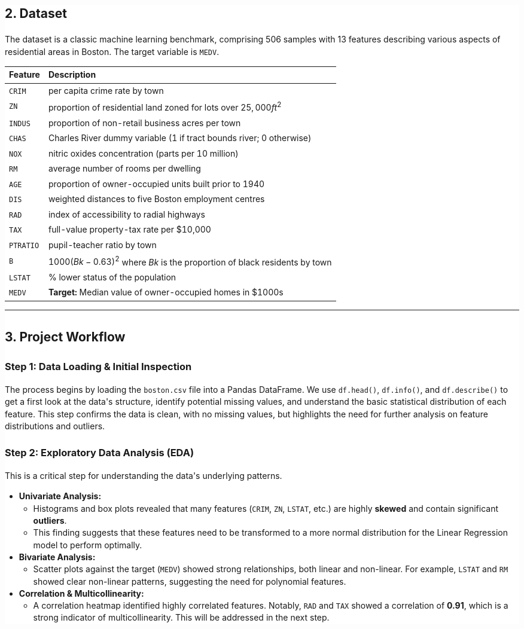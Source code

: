 
## 2. Dataset

The dataset is a classic machine learning benchmark, comprising 506 samples with 13 features describing various aspects of residential areas in Boston. The target variable is `MEDV`.

| Feature | Description |
| :--- | :--- |
| `CRIM` | per capita crime rate by town |
| `ZN` | proportion of residential land zoned for lots over $25,000 ft^2$ |
| `INDUS` | proportion of non-retail business acres per town |
| `CHAS` | Charles River dummy variable (1 if tract bounds river; 0 otherwise) |
| `NOX` | nitric oxides concentration (parts per 10 million) |
| `RM` | average number of rooms per dwelling |
| `AGE` | proportion of owner-occupied units built prior to 1940 |
| `DIS` | weighted distances to five Boston employment centres |
| `RAD` | index of accessibility to radial highways |
| `TAX` | full-value property-tax rate per $10,000 |
| `PTRATIO` | pupil-teacher ratio by town |
| `B` | $1000(Bk - 0.63)^2$ where $Bk$ is the proportion of black residents by town |
| `LSTAT` | % lower status of the population |
| `MEDV` | **Target:** Median value of owner-occupied homes in $1000s |

---

## 3. Project Workflow

### Step 1: Data Loading & Initial Inspection

The process begins by loading the `boston.csv` file into a Pandas DataFrame. We use `df.head()`, `df.info()`, and `df.describe()` to get a first look at the data's structure, identify potential missing values, and understand the basic statistical distribution of each feature. This step confirms the data is clean, with no missing values, but highlights the need for further analysis on feature distributions and outliers.

### Step 2: Exploratory Data Analysis (EDA)

This is a critical step for understanding the data's underlying patterns.

* **Univariate Analysis:**
    * Histograms and box plots revealed that many features (`CRIM`, `ZN`, `LSTAT`, etc.) are highly **skewed** and contain significant **outliers**.
    * This finding suggests that these features need to be transformed to a more normal distribution for the Linear Regression model to perform optimally.
* **Bivariate Analysis:**
    * Scatter plots against the target (`MEDV`) showed strong relationships, both linear and non-linear. For example, `LSTAT` and `RM` showed clear non-linear patterns, suggesting the need for polynomial features.
* **Correlation & Multicollinearity:**
    * A correlation heatmap identified highly correlated features. Notably, `RAD` and `TAX` showed a correlation of **0.91**, which is a strong indicator of multicollinearity. This will be addressed in the next step.

